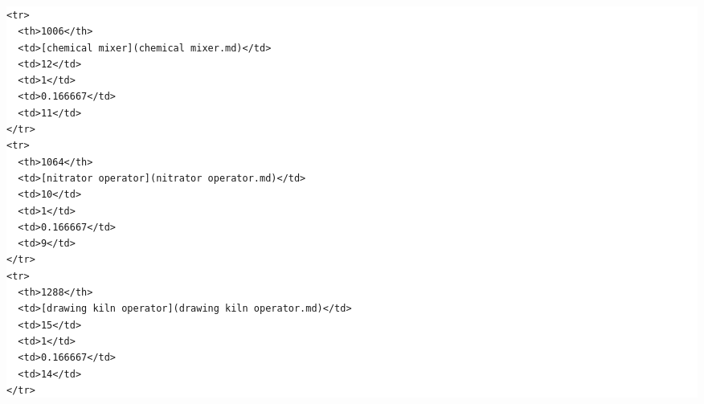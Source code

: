     <tr>
      <th>1006</th>
      <td>[chemical mixer](chemical mixer.md)</td>
      <td>12</td>
      <td>1</td>
      <td>0.166667</td>
      <td>11</td>
    </tr>
    <tr>
      <th>1064</th>
      <td>[nitrator operator](nitrator operator.md)</td>
      <td>10</td>
      <td>1</td>
      <td>0.166667</td>
      <td>9</td>
    </tr>
    <tr>
      <th>1288</th>
      <td>[drawing kiln operator](drawing kiln operator.md)</td>
      <td>15</td>
      <td>1</td>
      <td>0.166667</td>
      <td>14</td>
    </tr>
  </tbody>
</table>
